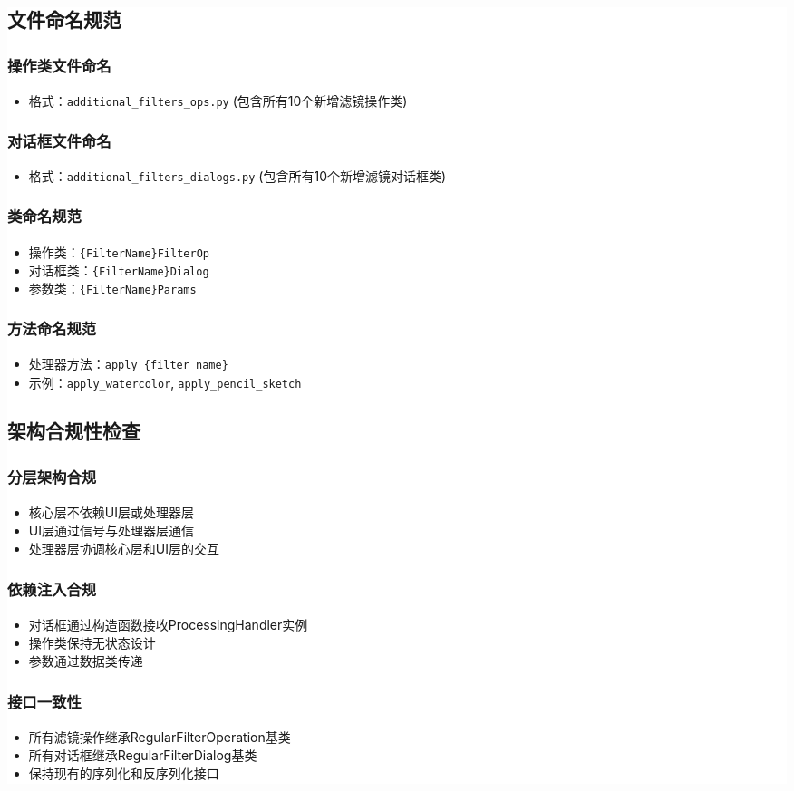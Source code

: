 ## 文件命名规范

### 操作类文件命名
- 格式：`additional_filters_ops.py` (包含所有10个新增滤镜操作类)

### 对话框文件命名
- 格式：`additional_filters_dialogs.py` (包含所有10个新增滤镜对话框类)

### 类命名规范
- 操作类：`{FilterName}FilterOp`
- 对话框类：`{FilterName}Dialog`
- 参数类：`{FilterName}Params`

### 方法命名规范
- 处理器方法：`apply_{filter_name}`
- 示例：`apply_watercolor`, `apply_pencil_sketch`

## 架构合规性检查

### 分层架构合规
- 核心层不依赖UI层或处理器层
- UI层通过信号与处理器层通信
- 处理器层协调核心层和UI层的交互

### 依赖注入合规
- 对话框通过构造函数接收ProcessingHandler实例
- 操作类保持无状态设计
- 参数通过数据类传递

### 接口一致性
- 所有滤镜操作继承RegularFilterOperation基类
- 所有对话框继承RegularFilterDialog基类
- 保持现有的序列化和反序列化接口